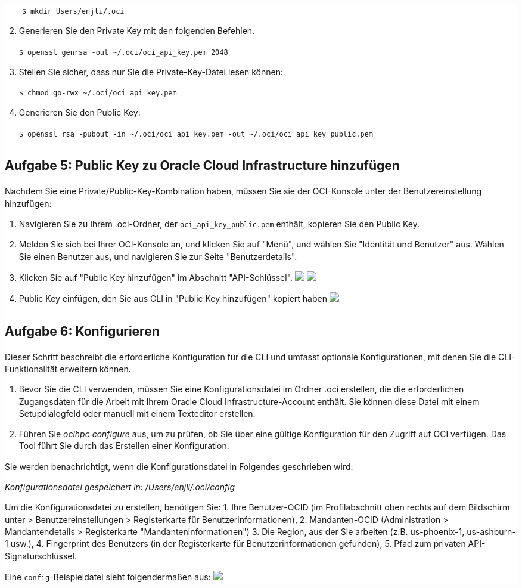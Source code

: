         $ mkdir Users/enjli/.oci
        
2.  Generieren Sie den Private Key mit den folgenden Befehlen.
    
        $ openssl genrsa -out ~/.oci/oci_api_key.pem 2048
        
3.  Stellen Sie sicher, dass nur Sie die Private-Key-Datei lesen können:
    
        $ chmod go-rwx ~/.oci/oci_api_key.pem
        
4.  Generieren Sie den Public Key:
    
        $ openssl rsa -pubout -in ~/.oci/oci_api_key.pem -out ~/.oci/oci_api_key_public.pem
        

## Aufgabe 5: Public Key zu Oracle Cloud Infrastructure hinzufügen

Nachdem Sie eine Private/Public-Key-Kombination haben, müssen Sie sie der OCI-Konsole unter der Benutzereinstellung hinzufügen:

1.  Navigieren Sie zu Ihrem .oci-Ordner, der `oci_api_key_public.pem` enthält, kopieren Sie den Public Key.
    
2.  Melden Sie sich bei Ihrer OCI-Konsole an, und klicken Sie auf "Menü", und wählen Sie "Identität und Benutzer" aus. Wählen Sie einen Benutzer aus, und navigieren Sie zur Seite "Benutzerdetails".
    
3.  Klicken Sie auf "Public Key hinzufügen" im Abschnitt "API-Schlüssel". ![](./images/ResourcesMenu.png) ![](./images/APIKeys.png)
    
4.  Public Key einfügen, den Sie aus CLI in "Public Key hinzufügen" kopiert haben ![](./images/AddPublicKey.png)
    

## Aufgabe 6: Konfigurieren

Dieser Schritt beschreibt die erforderliche Konfiguration für die CLI und umfasst optionale Konfigurationen, mit denen Sie die CLI-Funktionalität erweitern können.

1.  Bevor Sie die CLI verwenden, müssen Sie eine Konfigurationsdatei im Ordner .oci erstellen, die die erforderlichen Zugangsdaten für die Arbeit mit Ihrem Oracle Cloud Infrastructure-Account enthält. Sie können diese Datei mit einem Setupdialogfeld oder manuell mit einem Texteditor erstellen.
    
2.  Führen Sie _ocihpc configure_ aus, um zu prüfen, ob Sie über eine gültige Konfiguration für den Zugriff auf OCI verfügen. Das Tool führt Sie durch das Erstellen einer Konfiguration.
    

Sie werden benachrichtigt, wenn die Konfigurationsdatei in Folgendes geschrieben wird:

_Konfigurationsdatei gespeichert in: /Users/enjli/.oci/config_

Um die Konfigurationsdatei zu erstellen, benötigen Sie: 1. Ihre Benutzer-OCID (im Profilabschnitt oben rechts auf dem Bildschirm unter > Benutzereinstellungen > Registerkarte für Benutzerinformationen), 2. Mandanten-OCID (Administration > Mandantendetails > Registerkarte "Mandanteninformationen") 3. Die Region, aus der Sie arbeiten (z.B. us-phoenix-1, us-ashburn-1 usw.), 4. Fingerprint des Benutzers (in der Registerkarte für Benutzerinformationen gefunden), 5. Pfad zum privaten API-Signaturschlüssel.

Eine `config`\-Beispieldatei sieht folgendermaßen aus: ![](./images/oci_config.png)
